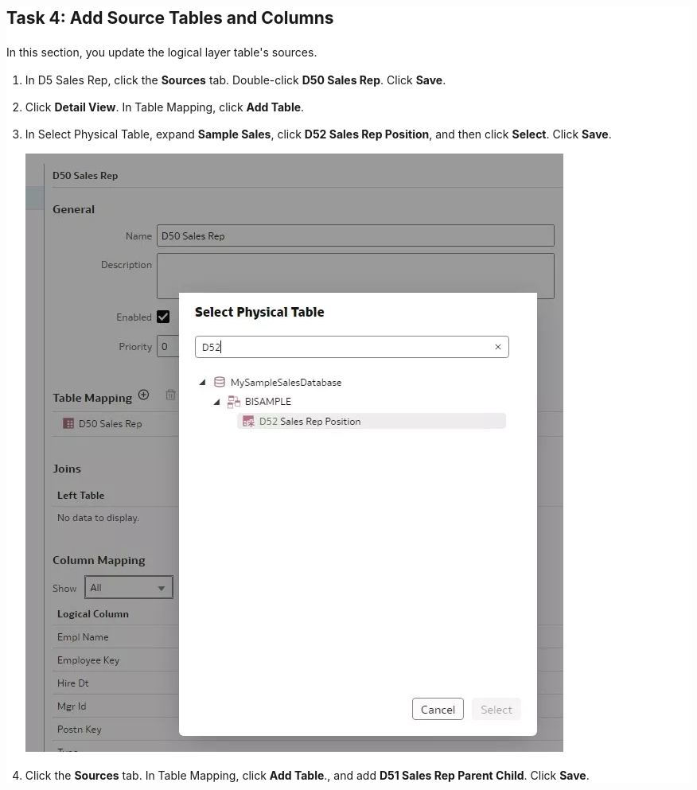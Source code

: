 ## Task 4: Add Source Tables and Columns

In this section, you update the logical layer table's sources.

1. In D5 Sales Rep, click the **Sources** tab. Double-click **D50 Sales Rep**. Click **Save**.


2. Click **Detail View**. In Table Mapping, click **Add Table**.


3. In Select Physical Table, expand **Sample Sales**, click **D52 Sales Rep Position**, and then click **Select**. Click **Save**.

	![Add D52](./images/add-d52-table.png)

4. Click the **Sources** tab. In Table Mapping, click **Add Table**., and add **D51 Sales Rep Parent Child**. Click **Save**.

